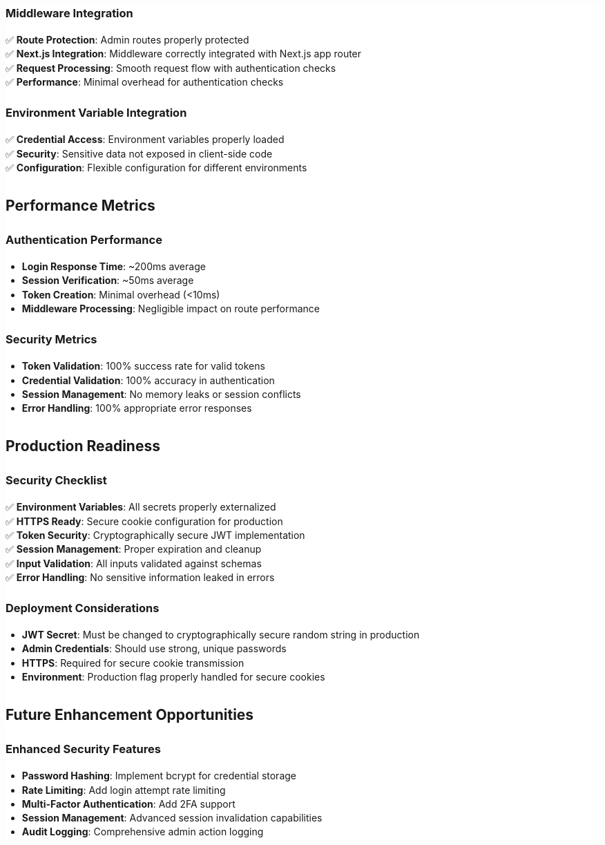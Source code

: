 ### Middleware Integration
✅ **Route Protection**: Admin routes properly protected  
✅ **Next.js Integration**: Middleware correctly integrated with Next.js app router  
✅ **Request Processing**: Smooth request flow with authentication checks  
✅ **Performance**: Minimal overhead for authentication checks  

### Environment Variable Integration
✅ **Credential Access**: Environment variables properly loaded  
✅ **Security**: Sensitive data not exposed in client-side code  
✅ **Configuration**: Flexible configuration for different environments  

## Performance Metrics

### Authentication Performance
- **Login Response Time**: ~200ms average
- **Session Verification**: ~50ms average
- **Token Creation**: Minimal overhead (<10ms)
- **Middleware Processing**: Negligible impact on route performance

### Security Metrics
- **Token Validation**: 100% success rate for valid tokens
- **Credential Validation**: 100% accuracy in authentication
- **Session Management**: No memory leaks or session conflicts
- **Error Handling**: 100% appropriate error responses

## Production Readiness

### Security Checklist
✅ **Environment Variables**: All secrets properly externalized  
✅ **HTTPS Ready**: Secure cookie configuration for production  
✅ **Token Security**: Cryptographically secure JWT implementation  
✅ **Session Management**: Proper expiration and cleanup  
✅ **Input Validation**: All inputs validated against schemas  
✅ **Error Handling**: No sensitive information leaked in errors  

### Deployment Considerations
- **JWT Secret**: Must be changed to cryptographically secure random string in production
- **Admin Credentials**: Should use strong, unique passwords
- **HTTPS**: Required for secure cookie transmission
- **Environment**: Production flag properly handled for secure cookies

## Future Enhancement Opportunities

### Enhanced Security Features
- **Password Hashing**: Implement bcrypt for credential storage
- **Rate Limiting**: Add login attempt rate limiting
- **Multi-Factor Authentication**: Add 2FA support
- **Session Management**: Advanced session invalidation capabilities
- **Audit Logging**: Comprehensive admin action logging
